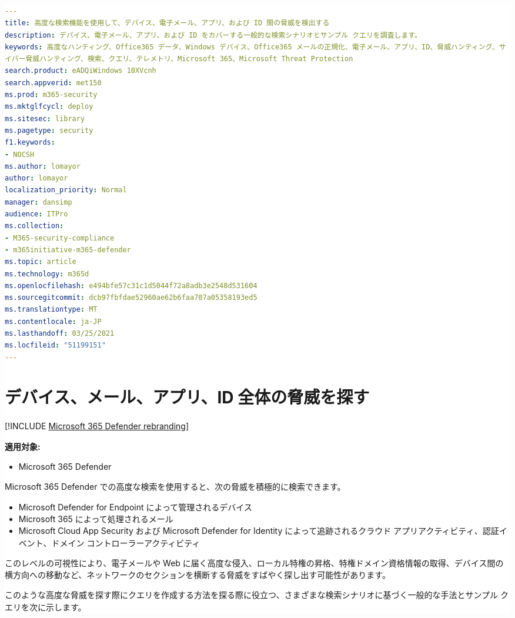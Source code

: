 ```yaml
---
title: 高度な検索機能を使用して、デバイス、電子メール、アプリ、および ID 間の脅威を検出する
description: デバイス、電子メール、アプリ、および ID をカバーする一般的な検索シナリオとサンプル クエリを調査します。
keywords: 高度なハンティング、Office365 データ、Windows デバイス、Office365 メールの正規化、電子メール、アプリ、ID、脅威ハンティング、サイバー脅威ハンティング、検索、クエリ、テレメトリ、Microsoft 365、Microsoft Threat Protection
search.product: eADQiWindows 10XVcnh
search.appverid: met150
ms.prod: m365-security
ms.mktglfcycl: deploy
ms.sitesec: library
ms.pagetype: security
f1.keywords:
- NOCSH
ms.author: lomayor
author: lomayor
localization_priority: Normal
manager: dansimp
audience: ITPro
ms.collection:
- M365-security-compliance
- m365initiative-m365-defender
ms.topic: article
ms.technology: m365d
ms.openlocfilehash: e494bfe57c31c1d5044f72a8adb3e2548d531604
ms.sourcegitcommit: dcb97fbfdae52960ae62b6faa707a05358193ed5
ms.translationtype: MT
ms.contentlocale: ja-JP
ms.lasthandoff: 03/25/2021
ms.locfileid: "51199151"
---
```

# <a name="hunt-for-threats-across-devices-emails-apps-and-identities"></a>デバイス、メール、アプリ、ID 全体の脅威を探す

[!INCLUDE [Microsoft 365 Defender rebranding](../includes/microsoft-defender.md)]


**適用対象:**
- Microsoft 365 Defender

[](advanced-hunting-overview.md) Microsoft 365 Defender での高度な検索を使用すると、次の脅威を積極的に検索できます。
- Microsoft Defender for Endpoint によって管理されるデバイス
- Microsoft 365 によって処理されるメール
- Microsoft Cloud App Security および Microsoft Defender for Identity によって追跡されるクラウド アプリアクティビティ、認証イベント、ドメイン コントローラーアクティビティ

このレベルの可視性により、電子メールや Web に届く高度な侵入、ローカル特権の昇格、特権ドメイン資格情報の取得、デバイス間の横方向への移動など、ネットワークのセクションを横断する脅威をすばやく探し出す可能性があります。 

このような高度な脅威を探す際にクエリを作成する方法を探る際に役立つ、さまざまな検索シナリオに基づく一般的な手法とサンプル クエリを次に示します。
